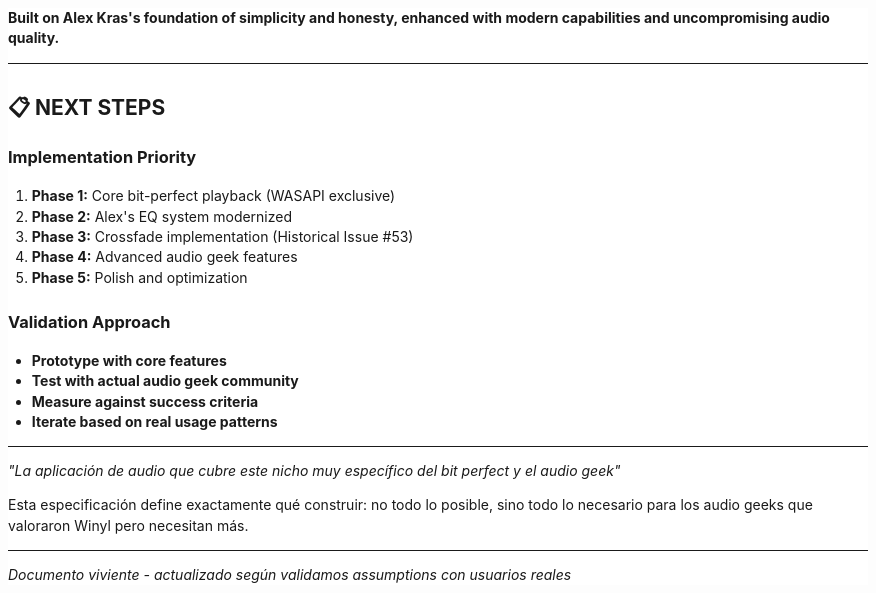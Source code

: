 **Built on Alex Kras's foundation of simplicity and honesty, enhanced with modern capabilities and uncompromising audio quality.**

---

## 📋 NEXT STEPS

### Implementation Priority

1. **Phase 1:** Core bit-perfect playback (WASAPI exclusive)
2. **Phase 2:** Alex's EQ system modernized
3. **Phase 3:** Crossfade implementation (Historical Issue #53)
4. **Phase 4:** Advanced audio geek features
5. **Phase 5:** Polish and optimization

### Validation Approach

- **Prototype with core features**
- **Test with actual audio geek community**
- **Measure against success criteria**
- **Iterate based on real usage patterns**

---

*"La aplicación de audio que cubre este nicho muy específico del bit perfect y el audio geek"*

Esta especificación define exactamente qué construir: no todo lo posible, sino todo lo necesario para los audio geeks que valoraron Winyl pero necesitan más.

---

*Documento viviente - actualizado según validamos assumptions con usuarios reales*